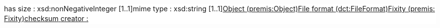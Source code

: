 <text fill="#000000" font-family="sans-serif" font-size="14" lengthAdjust="spacing" textLength="25" x="995.5" y="593.5889">has</text><text fill="#000000" font-family="sans-serif" font-size="14" lengthAdjust="spacing" textLength="4" x="1020.5" y="593.5889"> </text><text fill="#000000" font-family="sans-serif" font-size="14" lengthAdjust="spacing" textLength="28" x="1024.5" y="593.5889">size</text><text fill="#000000" font-family="sans-serif" font-size="14" lengthAdjust="spacing" textLength="4" x="1052.5" y="593.5889"> </text><text fill="#000000" font-family="sans-serif" font-size="14" lengthAdjust="spacing" textLength="5" x="1056.5" y="593.5889">:</text><text fill="#000000" font-family="sans-serif" font-size="14" lengthAdjust="spacing" textLength="4" x="1061.5" y="593.5889"> </text><text fill="#000000" font-family="sans-serif" font-size="14" font-style="italic" lengthAdjust="spacing" textLength="165" x="1065.5" y="593.5889">xsd:nonNegativeInteger</text><text fill="#000000" font-family="sans-serif" font-size="14" lengthAdjust="spacing" textLength="4" x="1230.5" y="593.5889"> </text><text fill="#000000" font-family="sans-serif" font-size="14" lengthAdjust="spacing" textLength="36" x="1234.5" y="593.5889">[1..1]</text><text fill="#000000" font-family="sans-serif" font-size="14" lengthAdjust="spacing" textLength="38" x="995.5" y="609.8857">mime</text><text fill="#000000" font-family="sans-serif" font-size="14" lengthAdjust="spacing" textLength="4" x="1033.5" y="609.8857"> </text><text fill="#000000" font-family="sans-serif" font-size="14" lengthAdjust="spacing" textLength="30" x="1037.5" y="609.8857">type</text><text fill="#000000" font-family="sans-serif" font-size="14" lengthAdjust="spacing" textLength="4" x="1067.5" y="609.8857"> </text><text fill="#000000" font-family="sans-serif" font-size="14" lengthAdjust="spacing" textLength="5" x="1071.5" y="609.8857">:</text><text fill="#000000" font-family="sans-serif" font-size="14" lengthAdjust="spacing" textLength="4" x="1076.5" y="609.8857"> </text><text fill="#000000" font-family="sans-serif" font-size="14" font-style="italic" lengthAdjust="spacing" textLength="68" x="1080.5" y="609.8857">xsd:string</text><text fill="#000000" font-family="sans-serif" font-size="14" lengthAdjust="spacing" textLength="4" x="1148.5" y="609.8857"> </text><text fill="#000000" font-family="sans-serif" font-size="14" lengthAdjust="spacing" textLength="36" x="1152.5" y="609.8857">[1..1]</text></g></a><a href="#premis%3AObject" target="_top" title="#premis%3AObject" xlink:actuate="onRequest" xlink:href="#premis%3AObject" xlink:show="new" xlink:title="#premis%3AObject" xlink:type="simple"><g id="elem_premis_Object"><rect codeLine="38" fill="#F1F1F1" height="26.2969" id="premis_Object" rx="3.5" ry="3.5" style="stroke:#181818;stroke-width:0.5;" width="168" x="7" y="745.5"/><text fill="#000000" font-family="sans-serif" font-size="14" font-weight="bold" lengthAdjust="spacing" textLength="51" x="10" y="763.4951">Object</text><text fill="#000000" font-family="sans-serif" font-size="14" lengthAdjust="spacing" textLength="4" x="61" y="763.4951"> </text><text fill="#000000" font-family="sans-serif" font-size="14" lengthAdjust="spacing" textLength="107" x="65" y="763.4951">(premis:Object)</text></g></a><a href="#dct%3AFileFormat" target="_top" title="#dct%3AFileFormat" xlink:actuate="onRequest" xlink:href="#dct%3AFileFormat" xlink:show="new" xlink:title="#dct%3AFileFormat" xlink:type="simple"><g id="elem_dct_FileFormat"><rect codeLine="21" fill="#F1F1F1" height="26.2969" id="dct_FileFormat" rx="3.5" ry="3.5" style="stroke:#181818;stroke-width:0.5;" width="202" x="843" y="745.5"/><text fill="#000000" font-family="sans-serif" font-size="14" font-weight="bold" lengthAdjust="spacing" textLength="27" x="846" y="763.4951">File</text><text fill="#000000" font-family="sans-serif" font-size="14" font-weight="bold" lengthAdjust="spacing" textLength="5" x="873" y="763.4951"> </text><text fill="#000000" font-family="sans-serif" font-size="14" font-weight="bold" lengthAdjust="spacing" textLength="52" x="878" y="763.4951">format</text><text fill="#000000" font-family="sans-serif" font-size="14" lengthAdjust="spacing" textLength="4" x="930" y="763.4951"> </text><text fill="#000000" font-family="sans-serif" font-size="14" lengthAdjust="spacing" textLength="108" x="934" y="763.4951">(dct:FileFormat)</text></g></a><a href="#premis%3AFixity" target="_top" title="#premis%3AFixity" xlink:actuate="onRequest" xlink:href="#premis%3AFixity" xlink:show="new" xlink:title="#premis%3AFixity" xlink:type="simple"><g id="elem_premis_Fixity"><rect codeLine="22" fill="#F1F1F1" height="66.8906" id="premis_Fixity" rx="3.5" ry="3.5" style="stroke:#181818;stroke-width:0.5;" width="256" x="1080" y="725"/><text fill="#000000" font-family="sans-serif" font-size="14" font-weight="bold" lengthAdjust="spacing" textLength="41" x="1138" y="742.9951">Fixity</text><text fill="#000000" font-family="sans-serif" font-size="14" lengthAdjust="spacing" textLength="4" x="1179" y="742.9951"> </text><text fill="#000000" font-family="sans-serif" font-size="14" lengthAdjust="spacing" textLength="95" x="1183" y="742.9951">(premis:Fixity)</text><line style="stroke:#181818;stroke-width:0.5;" x1="1081" x2="1335" y1="751.2969" y2="751.2969"/><text fill="#000000" font-family="sans-serif" font-size="14" lengthAdjust="spacing" textLength="72" x="1086" y="768.292">checksum</text><text fill="#000000" font-family="sans-serif" font-size="14" lengthAdjust="spacing" textLength="4" x="1158" y="768.292"> </text><text fill="#000000" font-family="sans-serif" font-size="14" lengthAdjust="spacing" textLength="49" x="1162" y="768.292">creator</text><text fill="#000000" font-family="sans-serif" font-size="14" lengthAdjust="spacing" textLength="4" x="1211" y="768.292"> </text><text fill="#000000" font-family="sans-serif" font-size="14" lengthAdjust="spacing" textLength="5" x="1215" y="768.292">: